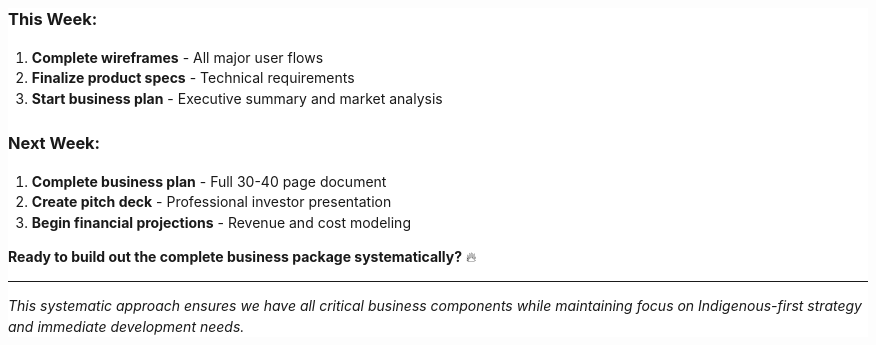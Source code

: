 ### **This Week:**
1. **Complete wireframes** - All major user flows
2. **Finalize product specs** - Technical requirements
3. **Start business plan** - Executive summary and market analysis

### **Next Week:**
1. **Complete business plan** - Full 30-40 page document
2. **Create pitch deck** - Professional investor presentation
3. **Begin financial projections** - Revenue and cost modeling

**Ready to build out the complete business package systematically?** 🔥

---

*This systematic approach ensures we have all critical business components while maintaining focus on Indigenous-first strategy and immediate development needs.*
